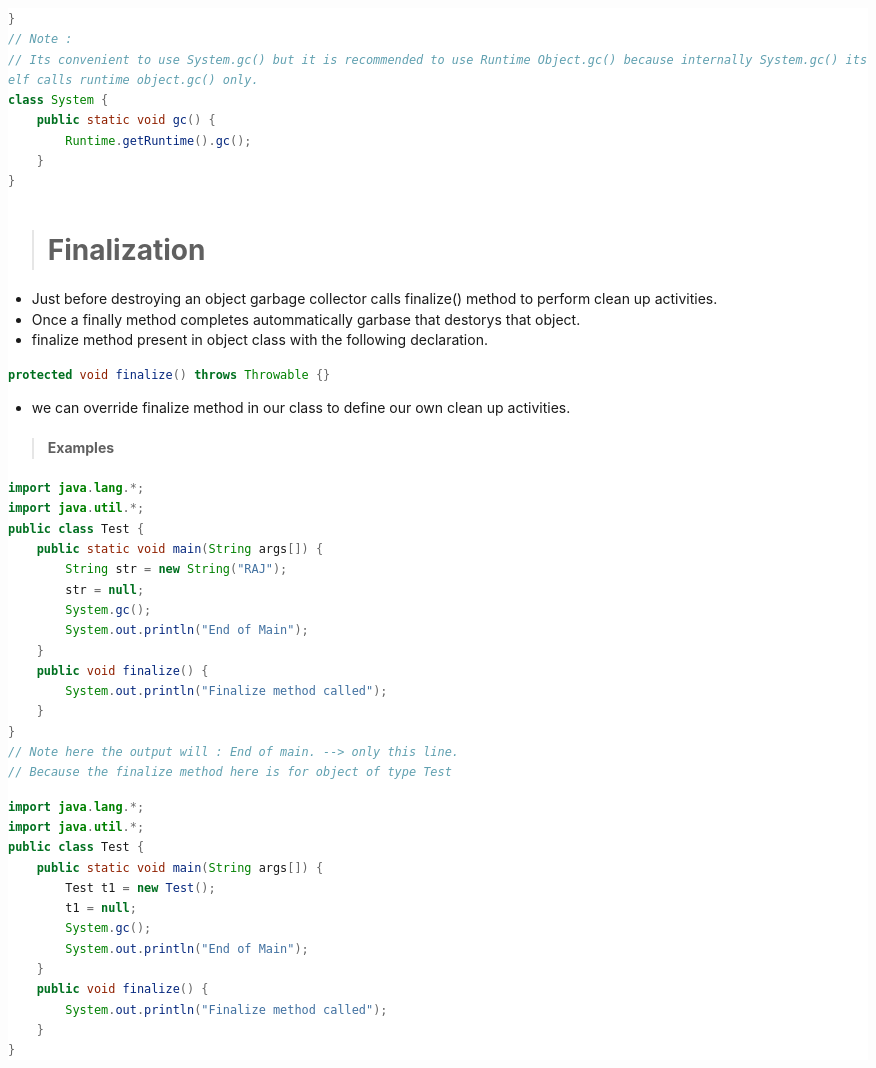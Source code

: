 ```java
}
// Note :
// Its convenient to use System.gc() but it is recommended to use Runtime Object.gc() because internally System.gc() itself calls runtime object.gc() only.
class System {
    public static void gc() {
        Runtime.getRuntime().gc();
    }
}
```

> # Finalization

- Just before destroying an object garbage collector calls finalize() method to perform clean up activities.
- Once a finally method completes autommatically garbase that destorys that object.
- finalize method present in object class with the following declaration.

```java
protected void finalize() throws Throwable {}
```

- we can override finalize method in our class to define our own clean up activities.

> #### Examples

```java
import java.lang.*;
import java.util.*;
public class Test {
    public static void main(String args[]) {
        String str = new String("RAJ");
        str = null;
        System.gc();
        System.out.println("End of Main");
    }
    public void finalize() {
        System.out.println("Finalize method called");
    }
}
// Note here the output will : End of main. --> only this line.
// Because the finalize method here is for object of type Test
```

```java
import java.lang.*;
import java.util.*;
public class Test {
    public static void main(String args[]) {
        Test t1 = new Test();
        t1 = null;
        System.gc();
        System.out.println("End of Main");
    }
    public void finalize() {
        System.out.println("Finalize method called");
    }
}
```
